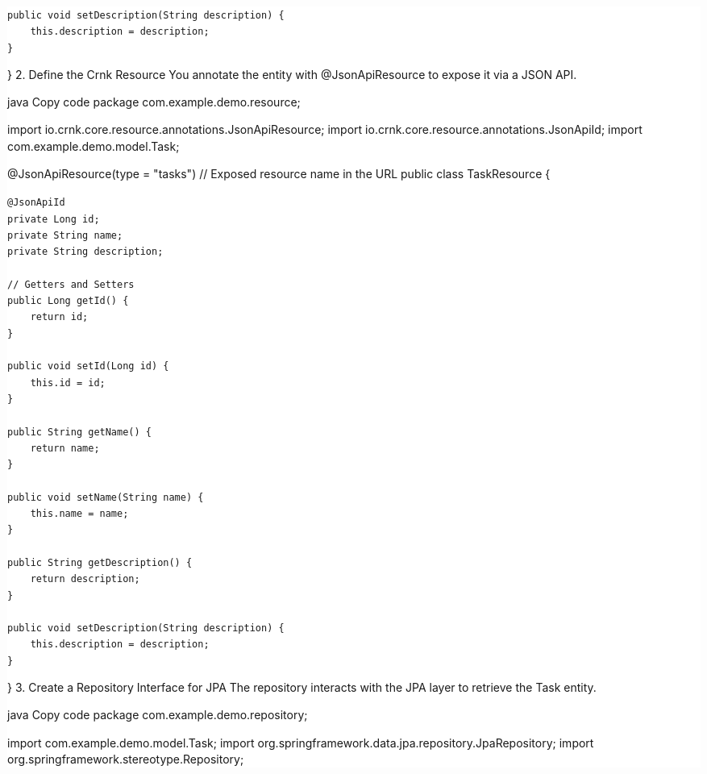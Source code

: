     public void setDescription(String description) {
        this.description = description;
    }
}
2. Define the Crnk Resource
   You annotate the entity with @JsonApiResource to expose it via a JSON API.

java
Copy code
package com.example.demo.resource;

import io.crnk.core.resource.annotations.JsonApiResource;
import io.crnk.core.resource.annotations.JsonApiId;
import com.example.demo.model.Task;

@JsonApiResource(type = "tasks")  // Exposed resource name in the URL
public class TaskResource {

    @JsonApiId
    private Long id;
    private String name;
    private String description;

    // Getters and Setters
    public Long getId() {
        return id;
    }

    public void setId(Long id) {
        this.id = id;
    }

    public String getName() {
        return name;
    }

    public void setName(String name) {
        this.name = name;
    }

    public String getDescription() {
        return description;
    }

    public void setDescription(String description) {
        this.description = description;
    }
}
3. Create a Repository Interface for JPA
   The repository interacts with the JPA layer to retrieve the Task entity.

java
Copy code
package com.example.demo.repository;

import com.example.demo.model.Task;
import org.springframework.data.jpa.repository.JpaRepository;
import org.springframework.stereotype.Repository;

